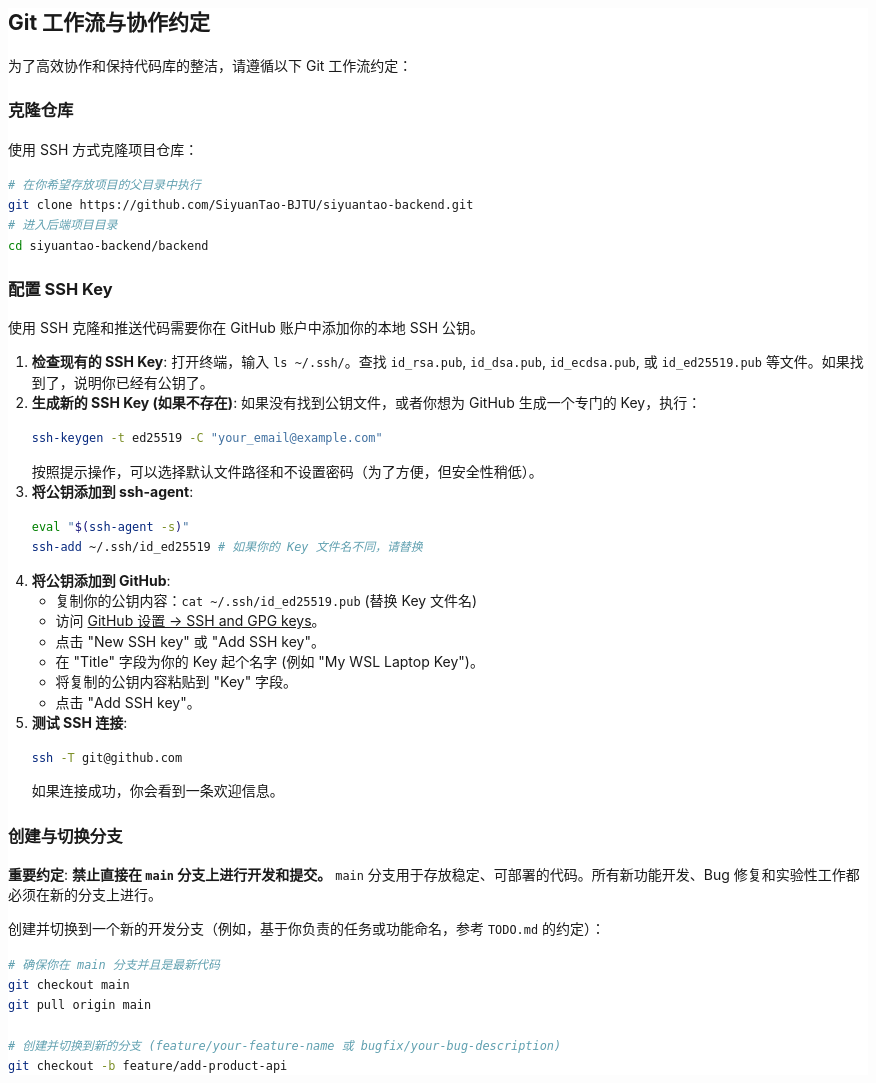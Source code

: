 
## Git 工作流与协作约定

为了高效协作和保持代码库的整洁，请遵循以下 Git 工作流约定：

### 克隆仓库

使用 SSH 方式克隆项目仓库：

```bash
# 在你希望存放项目的父目录中执行
git clone https://github.com/SiyuanTao-BJTU/siyuantao-backend.git
# 进入后端项目目录
cd siyuantao-backend/backend
```

### 配置 SSH Key

使用 SSH 克隆和推送代码需要你在 GitHub 账户中添加你的本地 SSH 公钥。

1.  **检查现有的 SSH Key**: 打开终端，输入 `ls ~/.ssh/`。查找 `id_rsa.pub`, `id_dsa.pub`, `id_ecdsa.pub`, 或 `id_ed25519.pub` 等文件。如果找到了，说明你已经有公钥了。
2.  **生成新的 SSH Key (如果不存在)**: 如果没有找到公钥文件，或者你想为 GitHub 生成一个专门的 Key，执行：
    ```bash
    ssh-keygen -t ed25519 -C "your_email@example.com"
    ```
    按照提示操作，可以选择默认文件路径和不设置密码（为了方便，但安全性稍低）。
3.  **将公钥添加到 ssh-agent**:
    ```bash
    eval "$(ssh-agent -s)"
    ssh-add ~/.ssh/id_ed25519 # 如果你的 Key 文件名不同，请替换
    ```
4.  **将公钥添加到 GitHub**:
    *   复制你的公钥内容：`cat ~/.ssh/id_ed25519.pub` (替换 Key 文件名)
    *   访问 [GitHub 设置 -> SSH and GPG keys](https://github.com/settings/keys)。
    *   点击 "New SSH key" 或 "Add SSH key"。
    *   在 "Title" 字段为你的 Key 起个名字 (例如 "My WSL Laptop Key")。
    *   将复制的公钥内容粘贴到 "Key" 字段。
    *   点击 "Add SSH key"。
5.  **测试 SSH 连接**:
    ```bash
    ssh -T git@github.com
    ```
    如果连接成功，你会看到一条欢迎信息。

### 创建与切换分支

**重要约定**: **禁止直接在 `main` 分支上进行开发和提交。** `main` 分支用于存放稳定、可部署的代码。所有新功能开发、Bug 修复和实验性工作都必须在新的分支上进行。

创建并切换到一个新的开发分支（例如，基于你负责的任务或功能命名，参考 `TODO.md` 的约定）：

```bash
# 确保你在 main 分支并且是最新代码
git checkout main
git pull origin main

# 创建并切换到新的分支 (feature/your-feature-name 或 bugfix/your-bug-description)
git checkout -b feature/add-product-api
```
